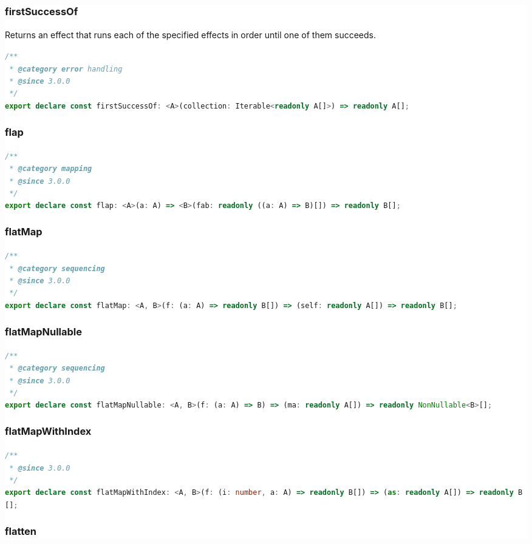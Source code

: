 ### firstSuccessOf

Returns an effect that runs each of the specified effects in order until one of them succeeds.

```ts
/**
 * @category error handling
 * @since 3.0.0
 */
export declare const firstSuccessOf: <A>(collection: Iterable<readonly A[]>) => readonly A[];
```

### flap

```ts
/**
 * @category mapping
 * @since 3.0.0
 */
export declare const flap: <A>(a: A) => <B>(fab: readonly ((a: A) => B)[]) => readonly B[];
```

### flatMap

```ts
/**
 * @category sequencing
 * @since 3.0.0
 */
export declare const flatMap: <A, B>(f: (a: A) => readonly B[]) => (self: readonly A[]) => readonly B[];
```

### flatMapNullable

```ts
/**
 * @category sequencing
 * @since 3.0.0
 */
export declare const flatMapNullable: <A, B>(f: (a: A) => B) => (ma: readonly A[]) => readonly NonNullable<B>[];
```

### flatMapWithIndex

```ts
/**
 * @since 3.0.0
 */
export declare const flatMapWithIndex: <A, B>(f: (i: number, a: A) => readonly B[]) => (as: readonly A[]) => readonly B[];
```

### flatten
